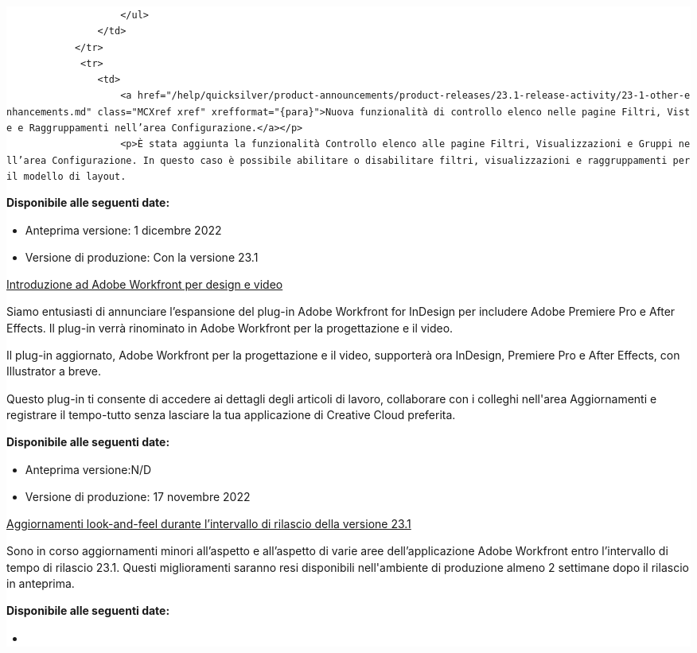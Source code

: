                         </ul>
                    </td>
                </tr>
                 <tr>
                    <td>
                        <a href="/help/quicksilver/product-announcements/product-releases/23.1-release-activity/23-1-other-enhancements.md" class="MCXref xref" xrefformat="{para}">Nuova funzionalità di controllo elenco nelle pagine Filtri, Viste e Raggruppamenti nell’area Configurazione.</a></p>
                        <p>È stata aggiunta la funzionalità Controllo elenco alle pagine Filtri, Visualizzazioni e Gruppi nell’area Configurazione. In questo caso è possibile abilitare o disabilitare filtri, visualizzazioni e raggruppamenti per il modello di layout.
</p>
                    </td>
                    <td><p><b>Disponibile alle seguenti date:</b></p>
                     <p>
                        </p>
                        <ul>
                            <li>
                                <p>Anteprima versione: 1 dicembre 2022<br /></p>
                            </li>
                            <li>
                                <p>Versione di produzione: Con la versione 23.1</p>
                            </li>
                        </ul>
                    </td>
                </tr>
                <tr>
                <tr>
                    <td>
                        <a href="/help/quicksilver/product-announcements/product-releases/23.1-release-activity/23-1-other-enhancements.md" class="MCXref xref" xrefformat="{para}">Introduzione ad Adobe Workfront per design e video</a></p>
                        <p>Siamo entusiasti di annunciare l’espansione del plug-in Adobe Workfront for InDesign per includere Adobe Premiere Pro e After Effects. Il plug-in verrà rinominato in Adobe Workfront per la progettazione e il video.</p>
                        <p>Il plug-in aggiornato, Adobe Workfront per la progettazione e il video, supporterà ora InDesign, Premiere Pro e After Effects, con Illustrator a breve.</p>
                        <p>Questo plug-in ti consente di accedere ai dettagli degli articoli di lavoro, collaborare con i colleghi nell'area Aggiornamenti e registrare il tempo-tutto senza lasciare la tua applicazione di Creative Cloud preferita. </p>
                    </td>
                    <td><p><b>Disponibile alle seguenti date:</b></p>
                        <ul>
                            <li>
                                <p>Anteprima versione:N/D<br /></p>
                            </li>
                            <li>
                                <p><span class="preview">Versione di produzione: 17 novembre 2022</span></p>
                            </li>
                        </ul>
                    </td>
                </tr>
                 <tr>
                    <td>
                        <a href="/help/quicksilver/product-announcements/product-releases/23.1-release-activity/23-1-look-and-feel-updates.md" class="MCXref xref" xrefformat="{para}">Aggiornamenti look-and-feel durante l’intervallo di rilascio della versione 23.1</a></p>
                        <p>Sono in corso aggiornamenti minori all’aspetto e all’aspetto di varie aree dell’applicazione Adobe Workfront entro l’intervallo di tempo di rilascio 23.1. Questi miglioramenti saranno resi disponibili nell'ambiente di produzione almeno 2 settimane dopo il rilascio in anteprima. </p>
                    </td>
                    <td><p><b>Disponibile alle seguenti date:</b></p>
                        <ul>
                            <li>